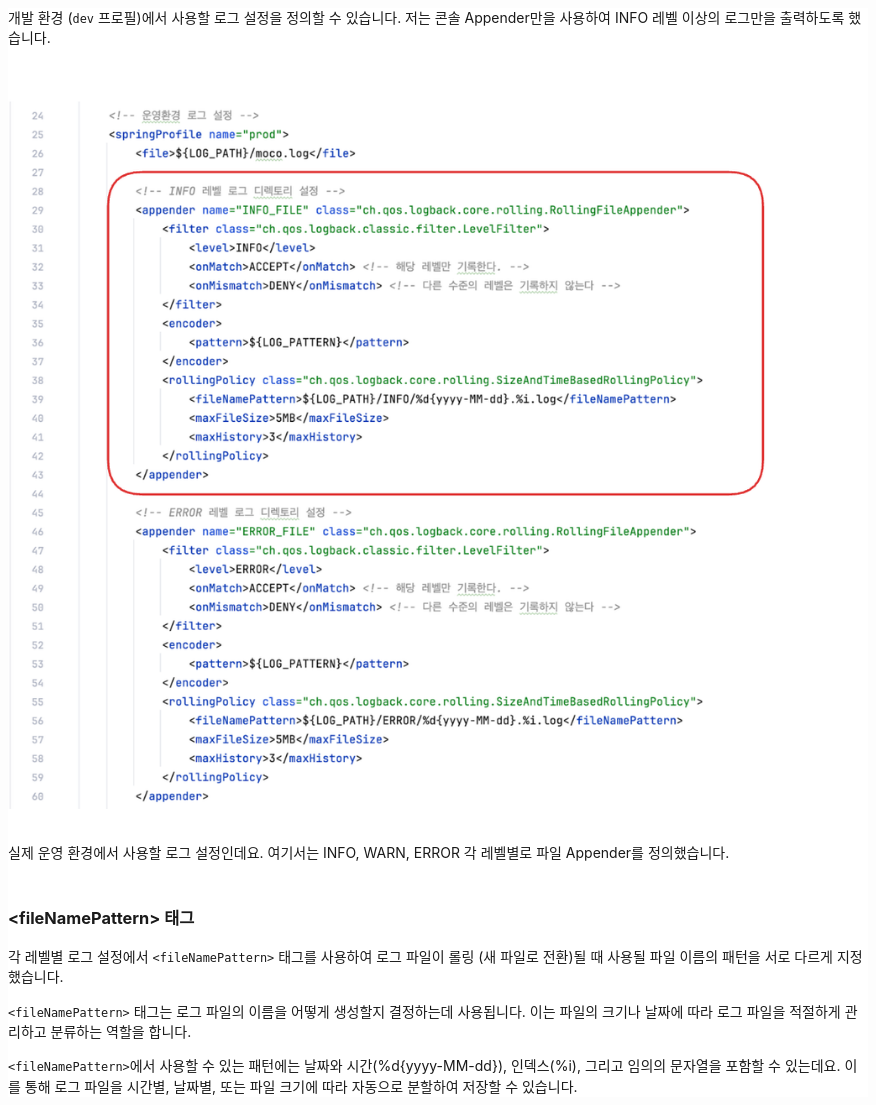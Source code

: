 
개발 환경 (`dev` 프로필)에서 사용할 로그 설정을 정의할 수 있습니다. 저는 콘솔 Appender만을 사용하여 INFO 레벨 이상의 로그만을 출력하도록 했습니다.

<br>

![log-2](https://github.com/wlswo/wlswo.github.io/blob/main/assets/images/SideProject/side%237/log-2.png?raw=true)

실제 운영 환경에서 사용할 로그 설정인데요. 여기서는 INFO, WARN, ERROR 각 레벨별로 파일 Appender를 정의했습니다. <br><br>

### \<fileNamePattern> 태그
각 레벨별 로그 설정에서 `<fileNamePattern>` 태그를 사용하여 로그 파일이 롤링 (새 파일로 전환)될 때 사용될 파일 이름의 패턴을 서로 다르게 지정했습니다. <br>

`<fileNamePattern>` 태그는 로그 파일의 이름을 어떻게 생성할지 결정하는데 사용됩니다. 이는 파일의 크기나 날짜에 따라 로그 파일을 적절하게 관리하고 분류하는 역할을 합니다. <br>

`<fileNamePattern>`에서 사용할 수 있는 패턴에는 날짜와 시간(%d{yyyy-MM-dd}), 인덱스(%i), 그리고 임의의 문자열을 포함할 수 있는데요. 이를 통해 로그 파일을 시간별, 날짜별, 또는 파일 크기에 따라 자동으로 분할하여 저장할 수 있습니다. <br>
